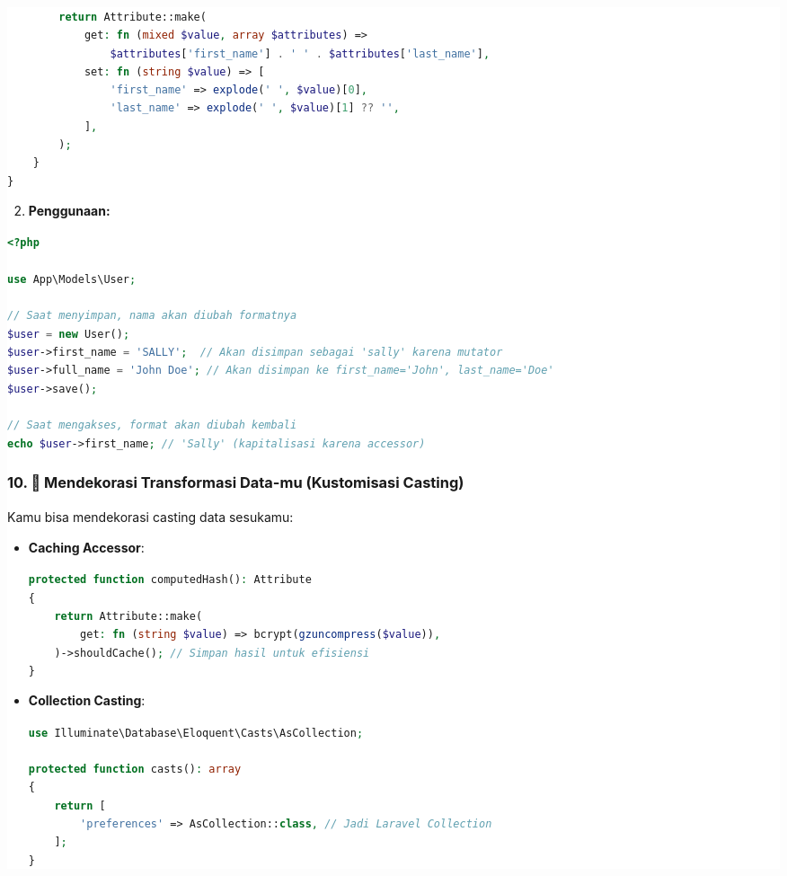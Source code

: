 ```php
        return Attribute::make(
            get: fn (mixed $value, array $attributes) => 
                $attributes['first_name'] . ' ' . $attributes['last_name'],
            set: fn (string $value) => [
                'first_name' => explode(' ', $value)[0],
                'last_name' => explode(' ', $value)[1] ?? '',
            ],
        );
    }
}
```

2. **Penggunaan:**
```php
<?php

use App\Models\User;

// Saat menyimpan, nama akan diubah formatnya
$user = new User();
$user->first_name = 'SALLY';  // Akan disimpan sebagai 'sally' karena mutator
$user->full_name = 'John Doe'; // Akan disimpan ke first_name='John', last_name='Doe'
$user->save();

// Saat mengakses, format akan diubah kembali
echo $user->first_name; // 'Sally' (kapitalisasi karena accessor)
```

### 10. 🎨 Mendekorasi Transformasi Data-mu (Kustomisasi Casting)

Kamu bisa mendekorasi casting data sesukamu:

*   **Caching Accessor**: 
    ```php
    protected function computedHash(): Attribute
    {
        return Attribute::make(
            get: fn (string $value) => bcrypt(gzuncompress($value)),
        )->shouldCache(); // Simpan hasil untuk efisiensi
    }
    ```

*   **Collection Casting**: 
    ```php
    use Illuminate\Database\Eloquent\Casts\AsCollection;

    protected function casts(): array
    {
        return [
            'preferences' => AsCollection::class, // Jadi Laravel Collection
        ];
    }
    ```
